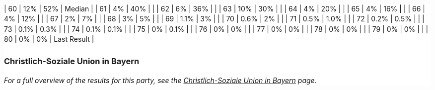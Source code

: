 | 60 | 12% | 52% | Median |
| 61 | 4% | 40% |  |
| 62 | 6% | 36% |  |
| 63 | 10% | 30% |  |
| 64 | 4% | 20% |  |
| 65 | 4% | 16% |  |
| 66 | 4% | 12% |  |
| 67 | 2% | 7% |  |
| 68 | 3% | 5% |  |
| 69 | 1.1% | 3% |  |
| 70 | 0.6% | 2% |  |
| 71 | 0.5% | 1.0% |  |
| 72 | 0.2% | 0.5% |  |
| 73 | 0.1% | 0.3% |  |
| 74 | 0.1% | 0.1% |  |
| 75 | 0% | 0.1% |  |
| 76 | 0% | 0% |  |
| 77 | 0% | 0% |  |
| 78 | 0% | 0% |  |
| 79 | 0% | 0% |  |
| 80 | 0% | 0% | Last Result |

### Christlich-Soziale Union in Bayern

*For a full overview of the results for this party, see the [Christlich-Soziale Union in Bayern](party-christlich-sozialeunioninbayern.html) page.*
